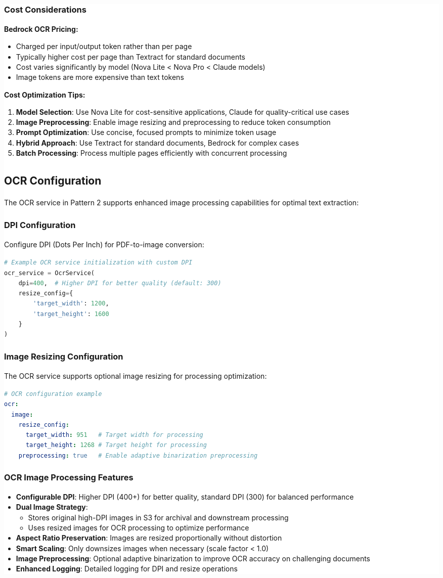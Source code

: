 ### Cost Considerations

**Bedrock OCR Pricing:**
- Charged per input/output token rather than per page
- Typically higher cost per page than Textract for standard documents
- Cost varies significantly by model (Nova Lite < Nova Pro < Claude models)
- Image tokens are more expensive than text tokens

**Cost Optimization Tips:**
1. **Model Selection**: Use Nova Lite for cost-sensitive applications, Claude for quality-critical use cases
2. **Image Preprocessing**: Enable image resizing and preprocessing to reduce token consumption
3. **Prompt Optimization**: Use concise, focused prompts to minimize token usage
4. **Hybrid Approach**: Use Textract for standard documents, Bedrock for complex cases
5. **Batch Processing**: Process multiple pages efficiently with concurrent processing

## OCR Configuration

The OCR service in Pattern 2 supports enhanced image processing capabilities for optimal text extraction:

### DPI Configuration

Configure DPI (Dots Per Inch) for PDF-to-image conversion:

```python
# Example OCR service initialization with custom DPI
ocr_service = OcrService(
    dpi=400,  # Higher DPI for better quality (default: 300)
    resize_config={
        'target_width': 1200,
        'target_height': 1600
    }
)
```

### Image Resizing Configuration

The OCR service supports optional image resizing for processing optimization:

```yaml
# OCR configuration example
ocr:
  image:
    resize_config:
      target_width: 951   # Target width for processing
      target_height: 1268 # Target height for processing
    preprocessing: true   # Enable adaptive binarization preprocessing
```

### OCR Image Processing Features

- **Configurable DPI**: Higher DPI (400+) for better quality, standard DPI (300) for balanced performance
- **Dual Image Strategy**: 
  - Stores original high-DPI images in S3 for archival and downstream processing
  - Uses resized images for OCR processing to optimize performance
- **Aspect Ratio Preservation**: Images are resized proportionally without distortion
- **Smart Scaling**: Only downsizes images when necessary (scale factor < 1.0)
- **Image Preprocessing**: Optional adaptive binarization to improve OCR accuracy on challenging documents
- **Enhanced Logging**: Detailed logging for DPI and resize operations
